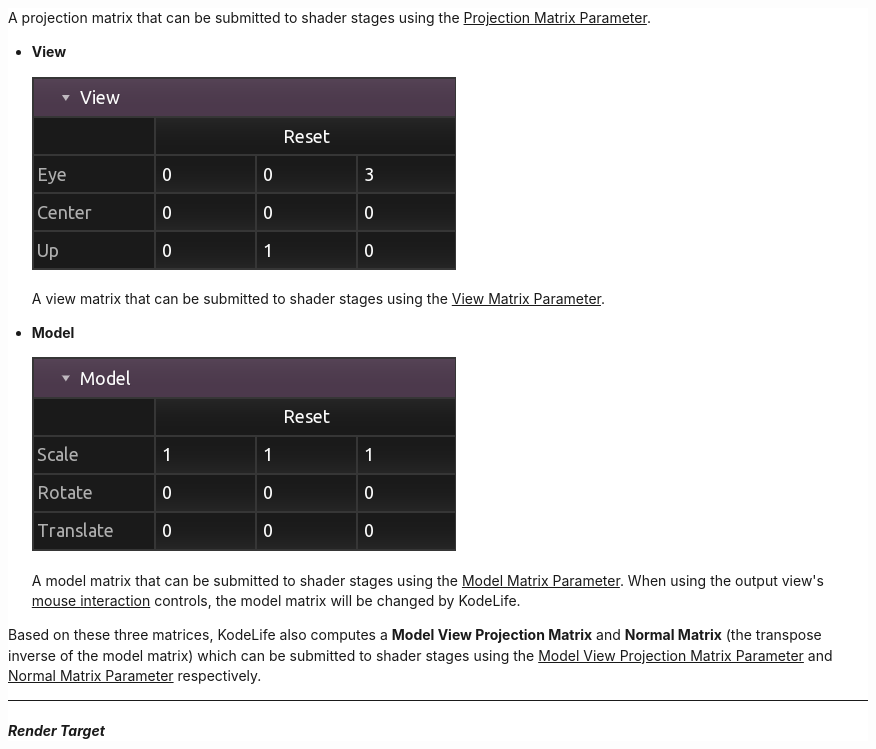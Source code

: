   A projection matrix that can be submitted to shader stages using the [Projection Matrix Parameter](parameters-built-in.md#transform-projection).
- **View**
  
  ![](img/kodelife-interface-kontrolpanel-renderpass-transform-v.png)
  
  A view matrix that can be submitted to shader stages using the [View Matrix Parameter](parameters-built-in.md#transform-view).
- **Model**
  
  ![](img/kodelife-interface-kontrolpanel-renderpass-transform-m.png)
  
  A model matrix that can be submitted to shader stages using the [Model Matrix Parameter](parameters-built-in.md#transform-model). When using the output view's [mouse interaction](interface-output.md#mouse-interaction) controls, the model matrix will be changed by KodeLife.

Based on these three matrices, KodeLife also computes a **Model View Projection Matrix** and **Normal Matrix** (the transpose inverse of the model matrix) which can be submitted to shader stages using the [Model View Projection Matrix Parameter](parameters-built-in.md#transform-mvp) and [Normal Matrix Parameter](parameters-built-in.md#transform-normal) respectively.

* * *

##### Render Target
